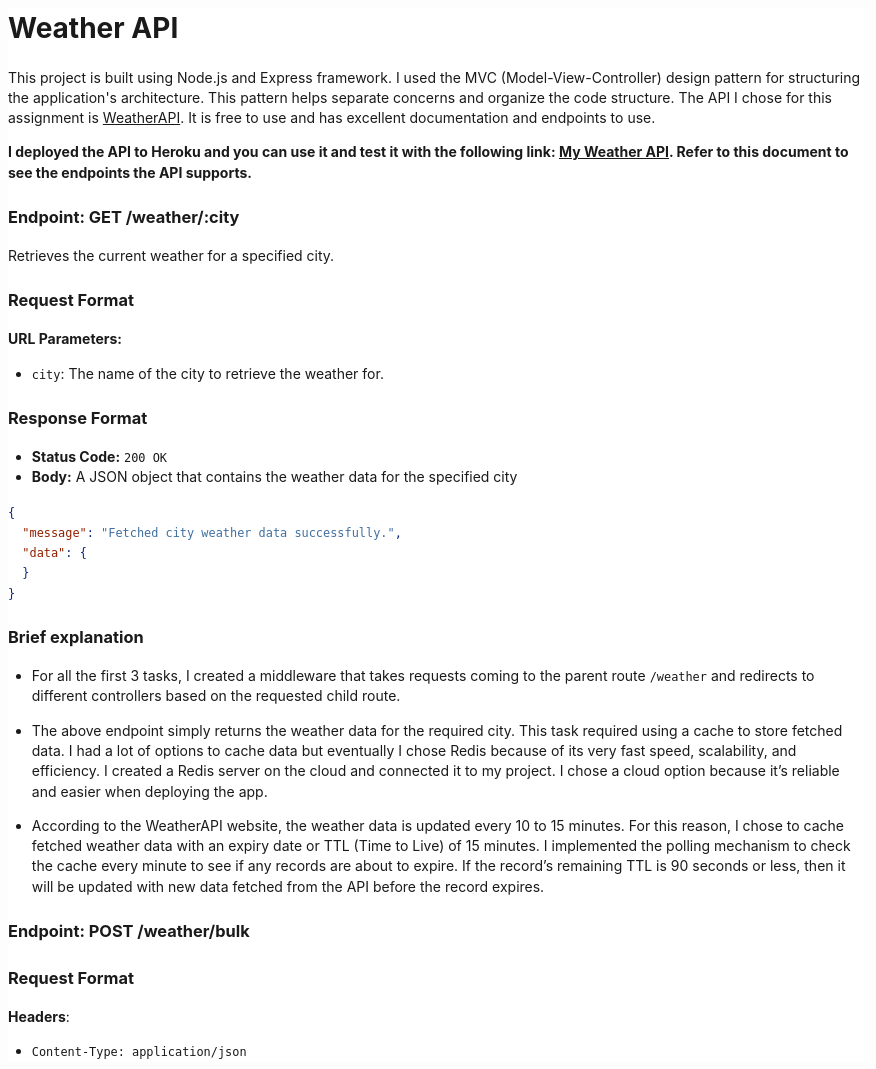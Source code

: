 # Weather API 

This project is built using Node.js and Express framework. I used the MVC (Model-View-Controller) design pattern for structuring the application's architecture. This pattern helps separate concerns and organize the code structure.
The API I chose for this assignment is [WeatherAPI](https://www.weatherapi.com/). It is free to use and has excellent documentation and endpoints to use.

**I deployed the API to Heroku and you can use it and test it with the following link: [My Weather API](https://my-weather-api-8d713ffb699d.herokuapp.com). Refer to this document to see the endpoints the API supports.**

### Endpoint: GET /weather/:city
Retrieves the current weather for a specified city.
### Request Format
**URL Parameters:**
- `city`: The name of the city to retrieve the weather for.

### Response Format

- **Status Code:** `200 OK`
- **Body:** A JSON object that contains the weather data for the specified city
```json
{
  "message": "Fetched city weather data successfully.",
  "data": {
  }
}
```

### Brief explanation
- For all the first 3 tasks, I created a middleware that takes requests coming to the parent route `/weather` and redirects to different controllers based on the requested child route.

- The above endpoint simply returns the weather data for the required city. This task required using a cache to store fetched data. I had a lot of options to cache data but eventually I chose Redis because of its very fast speed, scalability, and efficiency. I created a Redis server on the cloud and connected it to my project. I chose a cloud option because it’s reliable and easier when deploying the app.

- According to the WeatherAPI website, the weather data is updated every 10 to 15 minutes. For this reason, I chose to cache fetched weather data with an expiry date or TTL (Time to Live) of 15 minutes. I implemented the polling mechanism to check the cache every minute to see if any records are about to expire. If the record’s remaining TTL is 90 seconds or less, then it will be updated with new data fetched from the API before the record expires.

### Endpoint: POST /weather/bulk

### Request Format

**Headers**:
- `Content-Type: application/json`
